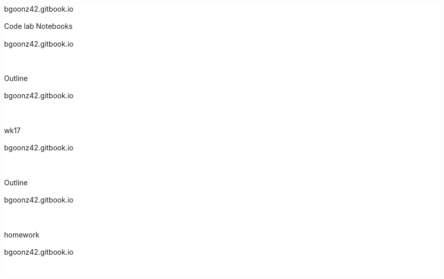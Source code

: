 <span class="text-4505230f--TextH200-a3425406--textContentFamily-49a318e1">bgoonz42.gitbook.io</span>

<a href="utilities/code-lab-notebooks.html" class="reset-3c756112--card-6570f064--whiteCard-fff091a4--embedLink-55aeec7a"></a>

<span class="text-4505230f--UIH400-4e41e82a--textContentFamily-49a318e1">Code lab Notebooks</span>

<span class="text-4505230f--TextH200-a3425406--textContentFamily-49a318e1">bgoonz42.gitbook.io</span>

<span class="text-4505230f--TextH400-3033861f--textContentFamily-49a318e1"><span data-key="04d810270d064402a9639c509bb6d26a"><span data-offset-key="04d810270d064402a9639c509bb6d26a:0"><span data-slate-zero-width="n">​</span></span></span></span>

<a href="cirriculumn/untitled.html" class="reset-3c756112--card-6570f064--whiteCard-fff091a4--embedLink-55aeec7a"></a>

<span class="text-4505230f--UIH400-4e41e82a--textContentFamily-49a318e1">Outline</span>

<span class="text-4505230f--TextH200-a3425406--textContentFamily-49a318e1">bgoonz42.gitbook.io</span>

<span class="text-4505230f--TextH400-3033861f--textContentFamily-49a318e1"><span data-key="b0835b4fad8f48f5bbcc9e6082cff307"><span data-offset-key="b0835b4fad8f48f5bbcc9e6082cff307:0"><span data-slate-zero-width="n">​</span></span></span></span>

<a href="cirriculumn/untitled-3.html" class="reset-3c756112--card-6570f064--whiteCard-fff091a4--embedLink-55aeec7a"></a>

<span class="text-4505230f--UIH400-4e41e82a--textContentFamily-49a318e1">wk17</span>

<span class="text-4505230f--TextH200-a3425406--textContentFamily-49a318e1">bgoonz42.gitbook.io</span>

<span class="text-4505230f--TextH400-3033861f--textContentFamily-49a318e1"><span data-key="e0a637dede444cb3a994c509918cdd04"><span data-offset-key="e0a637dede444cb3a994c509918cdd04:0"><span data-slate-zero-width="n">​</span></span></span></span>

<a href="cirriculumn/untitled-3/outline.html" class="reset-3c756112--card-6570f064--whiteCard-fff091a4--embedLink-55aeec7a"></a>

<span class="text-4505230f--UIH400-4e41e82a--textContentFamily-49a318e1">Outline</span>

<span class="text-4505230f--TextH200-a3425406--textContentFamily-49a318e1">bgoonz42.gitbook.io</span>

<span class="text-4505230f--TextH400-3033861f--textContentFamily-49a318e1"><span data-key="d0a01954070649c084fd87d92c553cc4"><span data-offset-key="d0a01954070649c084fd87d92c553cc4:0"><span data-slate-zero-width="n">​</span></span></span></span>

<a href="cirriculumn/untitled-3/week-overview.html" class="reset-3c756112--card-6570f064--whiteCard-fff091a4--embedLink-55aeec7a"></a>

<span class="text-4505230f--UIH400-4e41e82a--textContentFamily-49a318e1">homework</span>

<span class="text-4505230f--TextH200-a3425406--textContentFamily-49a318e1">bgoonz42.gitbook.io</span>

<span class="text-4505230f--TextH400-3033861f--textContentFamily-49a318e1"><span data-key="4c9ba87269c849ee8550c2f62706e34a"><span data-offset-key="4c9ba87269c849ee8550c2f62706e34a:0"><span data-slate-zero-width="n">​</span></span></span></span>
